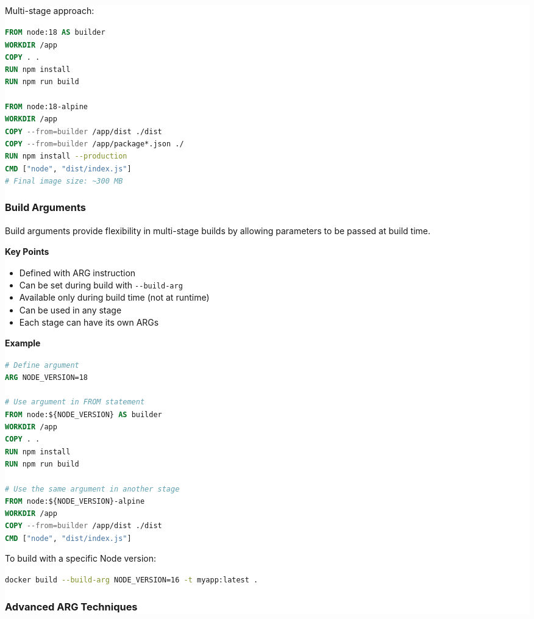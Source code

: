 Multi-stage approach:
```dockerfile
FROM node:18 AS builder
WORKDIR /app
COPY . .
RUN npm install
RUN npm run build

FROM node:18-alpine
WORKDIR /app
COPY --from=builder /app/dist ./dist
COPY --from=builder /app/package*.json ./
RUN npm install --production
CMD ["node", "dist/index.js"]
# Final image size: ~300 MB
```

### Build Arguments

Build arguments provide flexibility in multi-stage builds by allowing parameters to be passed at build time.

**Key Points**
- Defined with ARG instruction
- Can be set during build with `--build-arg`
- Available only during build time (not at runtime)
- Can be used in any stage
- Each stage can have its own ARGs

**Example**
```dockerfile
# Define argument
ARG NODE_VERSION=18

# Use argument in FROM statement
FROM node:${NODE_VERSION} AS builder
WORKDIR /app
COPY . .
RUN npm install
RUN npm run build

# Use the same argument in another stage
FROM node:${NODE_VERSION}-alpine
WORKDIR /app
COPY --from=builder /app/dist ./dist
CMD ["node", "dist/index.js"]
```

To build with a specific Node version:
```bash
docker build --build-arg NODE_VERSION=16 -t myapp:latest .
```

### Advanced ARG Techniques
